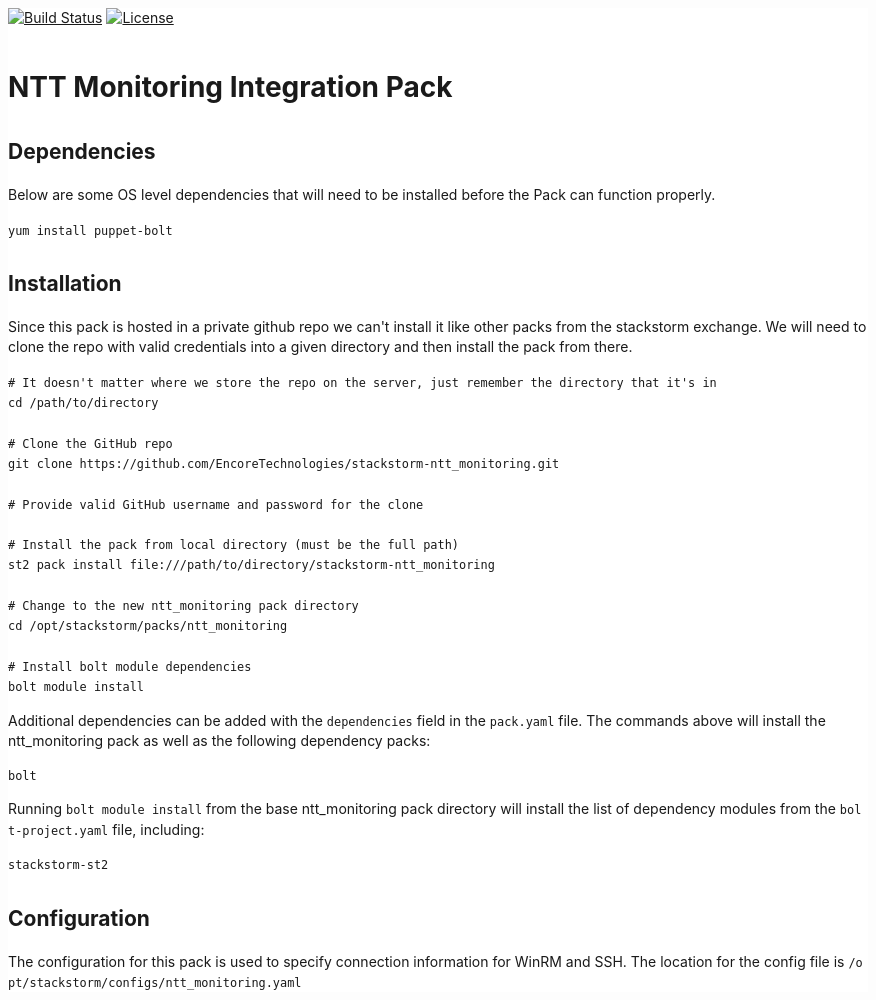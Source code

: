 [![Build Status](https://circleci.com/gh/EncoreTechnologies/stackstorm-ntt_monitoring.svg?style=shield&circle-token=3790b1a6d5f540ba7c94a4d15f51b9c3ce0ef7a1)](https://circleci.com/gh/EncoreTechnologies/stackstorm-ntt_monitoring) [![License](https://img.shields.io/badge/License-Apache%202.0-blue.svg)](https://opensource.org/licenses/Apache-2.0)

# NTT Monitoring Integration Pack

## Dependencies
Below are some OS level dependencies that will need to be installed before the Pack can function properly.

```shell
yum install puppet-bolt
```

## Installation
Since this pack is hosted in a private github repo we can't install it like other packs from the stackstorm exchange. We will need to clone the repo with valid credentials into a given directory and then install the pack from there.

``` shell
# It doesn't matter where we store the repo on the server, just remember the directory that it's in
cd /path/to/directory

# Clone	the GitHub repo
git clone https://github.com/EncoreTechnologies/stackstorm-ntt_monitoring.git

# Provide valid GitHub username and password for the clone

# Install the pack from local directory (must be the full path)
st2 pack install file:///path/to/directory/stackstorm-ntt_monitoring

# Change to the new ntt_monitoring pack directory
cd /opt/stackstorm/packs/ntt_monitoring

# Install bolt module dependencies
bolt module install
```

Additional dependencies can be added with the `dependencies` field in the `pack.yaml` file. The commands above will install the ntt_monitoring pack as well as the following dependency packs:
```
bolt
```

Running `bolt module install` from the base ntt_monitoring pack directory will install the list of dependency modules from the `bolt-project.yaml` file, including:
```
stackstorm-st2
```

## Configuration
The configuration for this pack is used to specify connection information for WinRM and SSH. The location for the config file is `/opt/stackstorm/configs/ntt_monitoring.yaml`
